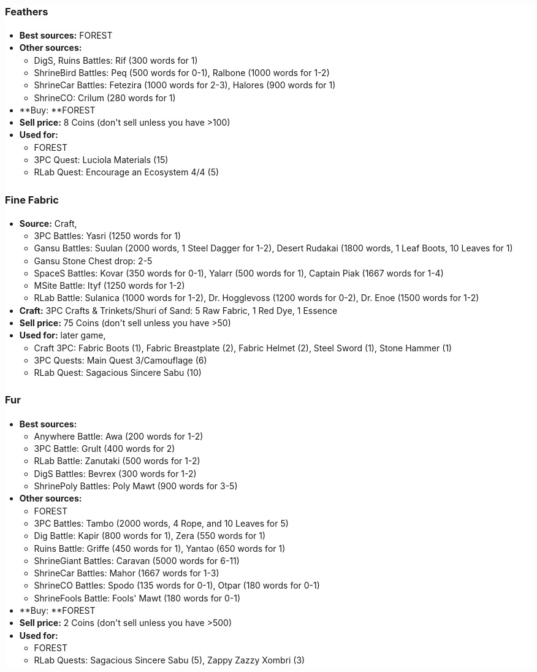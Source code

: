 ### Feathers

- **Best sources:** FOREST
- **Other sources:** 
  - DigS, Ruins Battles: Rif (300 words for 1)
  - ShrineBird Battles: Peq (500 words for 0-1), Ralbone (1000 words for 1-2)
  - ShrineCar Battles: Fetezira (1000 words for 2-3), Halores (900 words for 1)
  - ShrineCO: Crilum (280 words for 1)
- **Buy: **FOREST
- **Sell price:** 8 Coins (don't sell unless you have >100)
- **Used for:** 
  - FOREST
  - 3PC Quest: Luciola Materials (15)
  - RLab Quest: Encourage an Ecosystem 4/4 (5)

### Fine Fabric

- **Source:** Craft,
  - 3PC Battles: Yasri (1250 words for 1)
  - Gansu Battles: Suulan (2000 words, 1 Steel Dagger for 1-2), Desert Rudakai (1800 words, 1 Leaf Boots, 10 Leaves for 1)
  - Gansu Stone Chest drop: 2-5
  - SpaceS Battles: Kovar (350 words for 0-1), Yalarr (500 words for 1), Captain Piak (1667 words for 1-4)
  - MSite Battle: Ityf (1250 words for 1-2)
  - RLab Battle: Sulanica (1000 words for 1-2), Dr. Hogglevoss (1200 words for 0-2), Dr. Enoe (1500 words for 1-2)
- **Craft:** 3PC Crafts & Trinkets/Shuri of Sand: 5 Raw Fabric, 1 Red Dye, 1 Essence
- **Sell price:** 75 Coins (don't sell unless you have >50)
- **Used for:** later game,
  - Craft 3PC: Fabric Boots (1), Fabric Breastplate (2), Fabric Helmet (2), Steel Sword (1), Stone Hammer (1)
  - 3PC Quests: Main Quest 3/Camouflage (6)
  - RLab Quest: Sagacious Sincere Sabu (10)

### Fur

- **Best sources:** 
  - Anywhere Battle: Awa (200 words for 1-2)
  - 3PC Battle: Grult (400 words for 2)
  - RLab Battle: Zanutaki (500 words for 1-2)
  - DigS Battles: Bevrex (300 words for 1-2)
  - ShrinePoly Battles: Poly Mawt (900 words for 3-5)
- **Other sources:** 
  - FOREST
  - 3PC Battles: Tambo (2000 words, 4 Rope, and 10 Leaves for 5)
  - Dig Battle: Kapir (800 words for 1), Zera (550 words for 1)
  - Ruins Battle: Griffe (450 words for 1), Yantao (650 words for 1)
  - ShrineGiant Battles: Caravan (5000 words for 6-11)
  - ShrineCar Battles: Mahor (1667 words for 1-3)
  - ShrineCO Battles: Spodo (135 words for 0-1), Otpar (180 words for 0-1)
  - ShrineFools Battle: Fools' Mawt (180 words for 0-1)
- **Buy: **FOREST
- **Sell price:** 2 Coins (don't sell unless you have >500)
- **Used for:** 
  - FOREST
  - RLab Quests: Sagacious Sincere Sabu (5), Zappy Zazzy Xombri (3)
